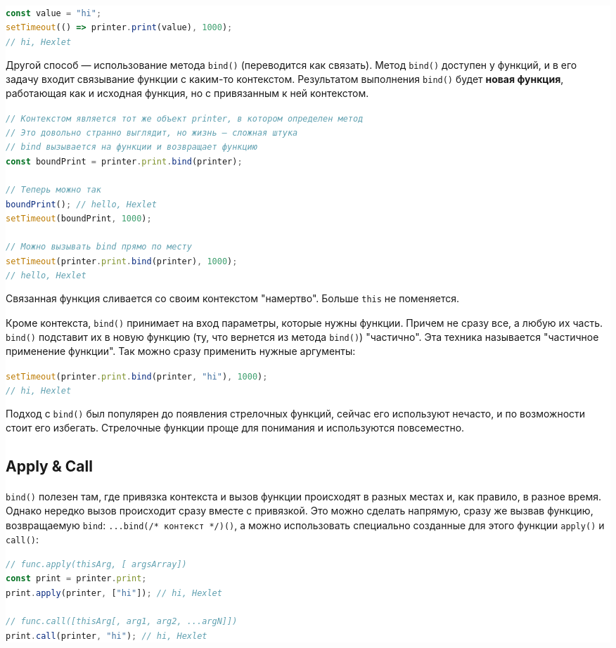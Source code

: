 ```javascript
const value = "hi";
setTimeout(() => printer.print(value), 1000);
// hi, Hexlet
```

Другой способ — использование метода `bind()` (переводится как связать). Метод `bind()` доступен у функций, и в его задачу входит связывание функции с каким-то контекстом. Результатом выполнения `bind()` будет **новая функция**, работающая как и исходная функция, но с привязанным к ней контекстом.

```javascript
// Контекстом является тот же объект printer, в котором определен метод
// Это довольно странно выглядит, но жизнь — сложная штука
// bind вызывается на функции и возвращает функцию
const boundPrint = printer.print.bind(printer);

// Теперь можно так
boundPrint(); // hello, Hexlet
setTimeout(boundPrint, 1000);

// Можно вызывать bind прямо по месту
setTimeout(printer.print.bind(printer), 1000);
// hello, Hexlet
```

Связанная функция сливается со своим контекстом "намертво". Больше `this` не поменяется.

Кроме контекста, `bind()` принимает на вход параметры, которые нужны функции. Причем не сразу все, а любую их часть. `bind()` подставит их в новую функцию (ту, что вернется из метода `bind()`) "частично". Эта техника называется "частичное применение функции". Так можно сразу применить нужные аргументы:

```javascript
setTimeout(printer.print.bind(printer, "hi"), 1000);
// hi, Hexlet
```

Подход с `bind()` был популярен до появления стрелочных функций, сейчас его используют нечасто, и по возможности стоит его избегать. Стрелочные функции проще для понимания и используются повсеместно.

## Apply & Call

`bind()` полезен там, где привязка контекста и вызов функции происходят в разных местах и, как правило, в разное время. Однако нередко вызов происходит сразу вместе с привязкой. Это можно сделать напрямую, сразу же вызвав функцию, возвращаемую `bind`: `...bind(/* контекст */)()`, а можно использовать специально созданные для этого функции `apply()` и `call()`:

```javascript
// func.apply(thisArg, [ argsArray])
const print = printer.print;
print.apply(printer, ["hi"]); // hi, Hexlet

// func.call([thisArg[, arg1, arg2, ...argN]])
print.call(printer, "hi"); // hi, Hexlet
```

